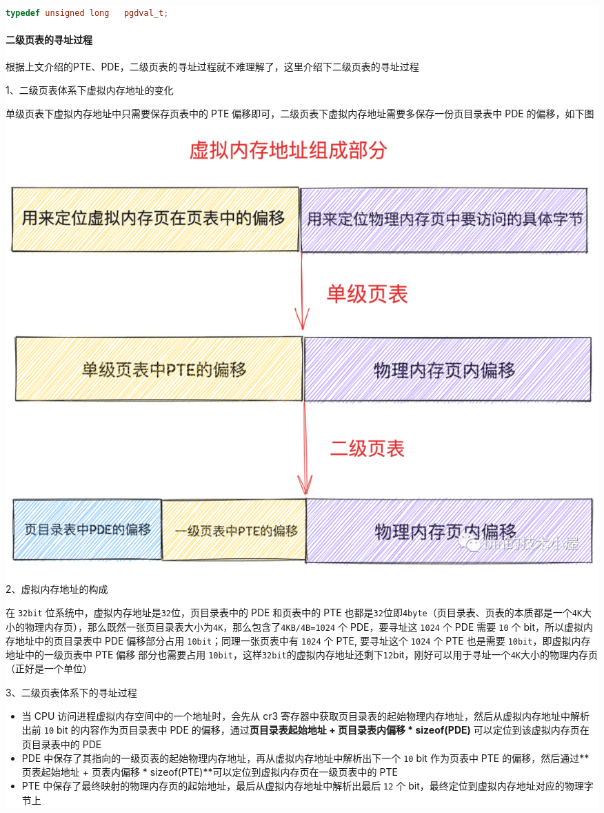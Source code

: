 ```CPP
typedef unsigned long	pgdval_t;
```

####  二级页表的寻址过程
根据上文介绍的PTE、PDE，二级页表的寻址过程就不难理解了，这里介绍下二级页表的寻址过程

1、二级页表体系下虚拟内存地址的变化

单级页表下虚拟内存地址中只需要保存页表中的 PTE 偏移即可，二级页表下虚拟内存地址需要多保存一份页目录表中 PDE 的偏移，如下图

![32bit-virtual-address](https://raw.githubusercontent.com/pandaychen/pandaychen.github.io/refs/heads/master/blog_img/kernel/memory/pagetable/32bit-virtual-address.png)

2、虚拟内存地址的构成

在 `32bit` 位系统中，虚拟内存地址是`32`位，页目录表中的 PDE 和页表中的 PTE 也都是`32`位即`4byte`（页目录表、页表的本质都是一个`4K`大小的物理内存页），那么既然一张页目录表大小为`4K`，那么包含了`4KB/4B=1024` 个 PDE，要寻址这 `1024` 个 PDE 需要 `10` 个 bit，所以虚拟内存地址中的页目录表中 PDE 偏移部分占用 `10bit`；同理一张页表中有 `1024` 个 PTE, 要寻址这个 `1024` 个 PTE 也是需要 `10bit`，即虚拟内存地址中的一级页表中 PTE 偏移 部分也需要占用 `10bit`，这样`32bit`的虚拟内存地址还剩下`12`bit，刚好可以用于寻址一个`4K`大小的物理内存页（正好是一个单位）

3、二级页表体系下的寻址过程

- 当 CPU 访问进程虚拟内存空间中的一个地址时，会先从 cr3 寄存器中获取页目录表的起始物理内存地址，然后从虚拟内存地址中解析出前 `10` bit 的内容作为页目录表中 PDE 的偏移，通过**页目录表起始地址 + 页目录表内偏移 * sizeof(PDE)** 可以定位到该虚拟内存页在页目录表中的 PDE
- PDE 中保存了其指向的一级页表的起始物理内存地址，再从虚拟内存地址中解析出下一个 `10` bit 作为页表中 PTE 的偏移，然后通过**页表起始地址 + 页表内偏移 * sizeof(PTE)**可以定位到虚拟内存页在一级页表中的 PTE
- PTE 中保存了最终映射的物理内存页的起始地址，最后从虚拟内存地址中解析出最后 `12` 个 bit，最终定位到虚拟内存地址对应的物理字节上
